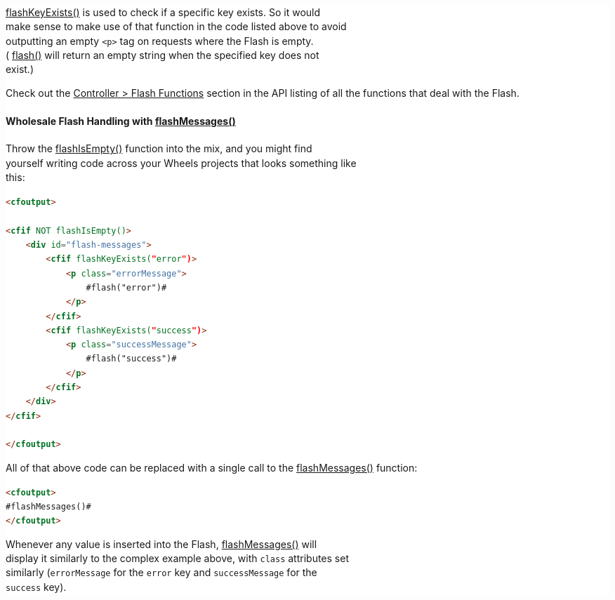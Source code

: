 [flashKeyExists()](https://api.cfwheels.org/controller.flashkeyexists.html) is used to check if a specific key exists. So it would\
make sense to make use of that function in the code listed above to avoid\
outputting an empty `<p>` tag on requests where the Flash is empty.\
( [flash()](https://api.cfwheels.org/controller.flash.html) will return an empty string when the specified key does not\
exist.)

Check out the [Controller > Flash Functions](https://api.cfwheels.org/v2.0) section in the API listing of all the functions that deal with the Flash.

#### Wholesale Flash Handling with [flashMessages()](https://api.cfwheels.org/controller.flashmessages.html)

Throw the [flashIsEmpty()](https://api.cfwheels.org/controller.set.html) function into the mix, and you might find\
yourself writing code across your Wheels projects that looks something like\
this:&#x20;

```html
<cfoutput>

<cfif NOT flashIsEmpty()>
    <div id="flash-messages">
        <cfif flashKeyExists("error")>
            <p class="errorMessage">
                #flash("error")#
            </p>
        </cfif>
        <cfif flashKeyExists("success")>
            <p class="successMessage">
                #flash("success")#
            </p>
        </cfif>
    </div>
</cfif>

</cfoutput>
```

All of that above code can be replaced with a single call to the [flashMessages()](https://api.cfwheels.org/controller.flashmessages.html) function:

```html
<cfoutput>
#flashMessages()#
</cfoutput>
```

Whenever any value is inserted into the Flash, [flashMessages()](https://api.cfwheels.org/controller.flashmessages.html) will\
display it similarly to the complex example above, with `class` attributes set\
similarly (`errorMessage` for the `error` key and `successMessage` for the\
`success` key).
